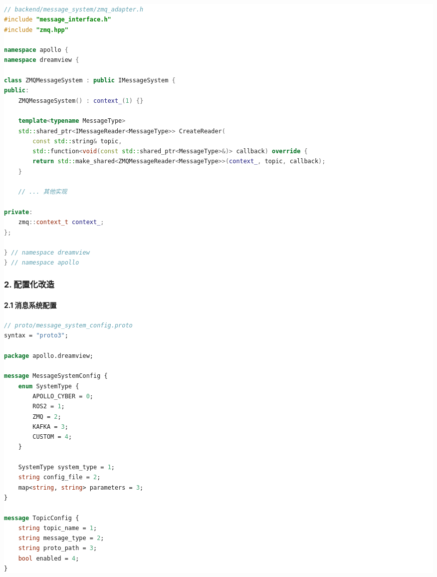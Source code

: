 ```cpp
// backend/message_system/zmq_adapter.h
#include "message_interface.h"
#include "zmq.hpp"

namespace apollo {
namespace dreamview {

class ZMQMessageSystem : public IMessageSystem {
public:
    ZMQMessageSystem() : context_(1) {}
    
    template<typename MessageType>
    std::shared_ptr<IMessageReader<MessageType>> CreateReader(
        const std::string& topic,
        std::function<void(const std::shared_ptr<MessageType>&)> callback) override {
        return std::make_shared<ZMQMessageReader<MessageType>>(context_, topic, callback);
    }
    
    // ... 其他实现

private:
    zmq::context_t context_;
};

} // namespace dreamview
} // namespace apollo
```

### 2. 配置化改造

#### 2.1 消息系统配置
```protobuf
// proto/message_system_config.proto
syntax = "proto3";

package apollo.dreamview;

message MessageSystemConfig {
    enum SystemType {
        APOLLO_CYBER = 0;
        ROS2 = 1;
        ZMQ = 2;
        KAFKA = 3;
        CUSTOM = 4;
    }
    
    SystemType system_type = 1;
    string config_file = 2;
    map<string, string> parameters = 3;
}

message TopicConfig {
    string topic_name = 1;
    string message_type = 2;
    string proto_path = 3;
    bool enabled = 4;
}
```
